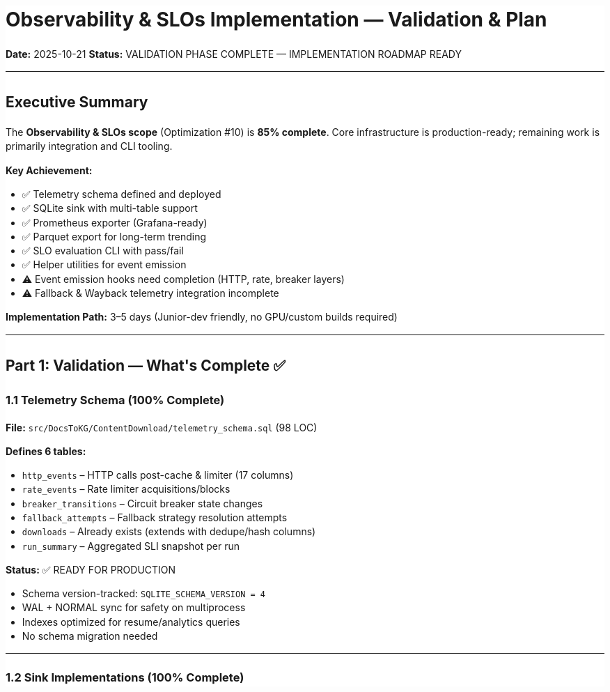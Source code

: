 # Observability & SLOs Implementation — Validation & Plan

**Date:** 2025-10-21
**Status:** VALIDATION PHASE COMPLETE — IMPLEMENTATION ROADMAP READY

---

## Executive Summary

The **Observability & SLOs scope** (Optimization #10) is **85% complete**. Core infrastructure is production-ready; remaining work is primarily integration and CLI tooling.

**Key Achievement:**

- ✅ Telemetry schema defined and deployed
- ✅ SQLite sink with multi-table support
- ✅ Prometheus exporter (Grafana-ready)
- ✅ Parquet export for long-term trending
- ✅ SLO evaluation CLI with pass/fail
- ✅ Helper utilities for event emission
- ⚠️ Event emission hooks need completion (HTTP, rate, breaker layers)
- ⚠️ Fallback & Wayback telemetry integration incomplete

**Implementation Path:** 3–5 days (Junior-dev friendly, no GPU/custom builds required)

---

## Part 1: Validation — What's Complete ✅

### 1.1 Telemetry Schema (100% Complete)

**File:** `src/DocsToKG/ContentDownload/telemetry_schema.sql` (98 LOC)

**Defines 6 tables:**

- `http_events` – HTTP calls post-cache & limiter (17 columns)
- `rate_events` – Rate limiter acquisitions/blocks
- `breaker_transitions` – Circuit breaker state changes
- `fallback_attempts` – Fallback strategy resolution attempts
- `downloads` – Already exists (extends with dedupe/hash columns)
- `run_summary` – Aggregated SLI snapshot per run

**Status:** ✅ READY FOR PRODUCTION

- Schema version-tracked: `SQLITE_SCHEMA_VERSION = 4`
- WAL + NORMAL sync for safety on multiprocess
- Indexes optimized for resume/analytics queries
- No schema migration needed

---

### 1.2 Sink Implementations (100% Complete)
